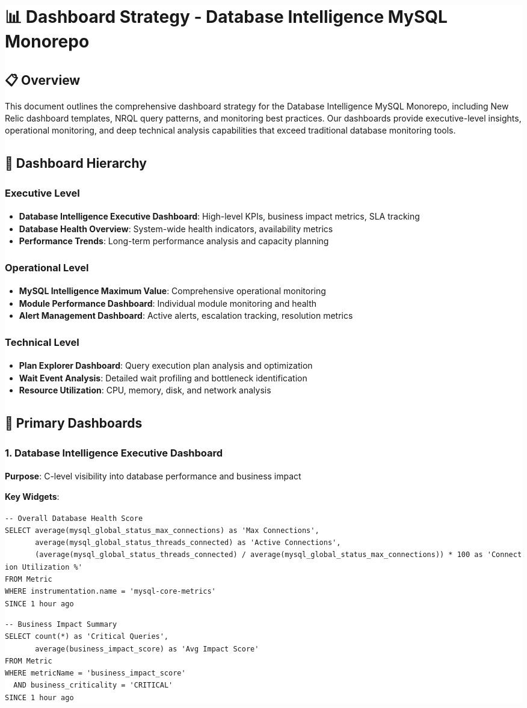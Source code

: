 # 📊 Dashboard Strategy - Database Intelligence MySQL Monorepo

## 📋 Overview

This document outlines the comprehensive dashboard strategy for the Database Intelligence MySQL Monorepo, including New Relic dashboard templates, NRQL query patterns, and monitoring best practices. Our dashboards provide executive-level insights, operational monitoring, and deep technical analysis capabilities that exceed traditional database monitoring tools.

## 🎯 **Dashboard Hierarchy**

### **Executive Level**
- **Database Intelligence Executive Dashboard**: High-level KPIs, business impact metrics, SLA tracking
- **Database Health Overview**: System-wide health indicators, availability metrics
- **Performance Trends**: Long-term performance analysis and capacity planning

### **Operational Level** 
- **MySQL Intelligence Maximum Value**: Comprehensive operational monitoring
- **Module Performance Dashboard**: Individual module monitoring and health
- **Alert Management Dashboard**: Active alerts, escalation tracking, resolution metrics

### **Technical Level**
- **Plan Explorer Dashboard**: Query execution plan analysis and optimization
- **Wait Event Analysis**: Detailed wait profiling and bottleneck identification
- **Resource Utilization**: CPU, memory, disk, and network analysis

## 🚀 **Primary Dashboards**

### **1. Database Intelligence Executive Dashboard**

**Purpose**: C-level visibility into database performance and business impact

**Key Widgets**:
```nrql
-- Overall Database Health Score
SELECT average(mysql_global_status_max_connections) as 'Max Connections',
       average(mysql_global_status_threads_connected) as 'Active Connections',
       (average(mysql_global_status_threads_connected) / average(mysql_global_status_max_connections)) * 100 as 'Connection Utilization %'
FROM Metric 
WHERE instrumentation.name = 'mysql-core-metrics'
SINCE 1 hour ago
```

```nrql
-- Business Impact Summary
SELECT count(*) as 'Critical Queries',
       average(business_impact_score) as 'Avg Impact Score'
FROM Metric 
WHERE metricName = 'business_impact_score' 
  AND business_criticality = 'CRITICAL'
SINCE 1 hour ago
```
